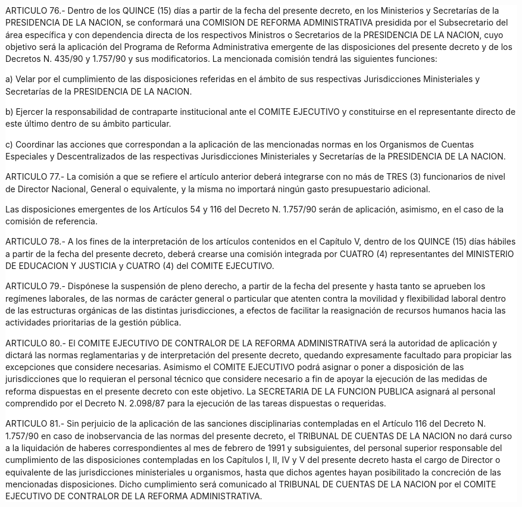 <a id="76"></a>
ARTICULO  76.-  Dentro  de los QUINCE (15) días a partir de la fecha del presente decreto, en  los Ministerios y Secretarías de la PRESIDENCIA DE LA NACION, se conformará  una  COMISION  DE  REFORMA ADMINISTRATIVA  presidida  por el Subsecretario del área específica y  con  dependencia  directa  de    los   respectivos  Ministros  o Secretarios de la PRESIDENCIA DE LA NACION,  cuyo  objetivo será la aplicación del Programa de Reforma Administrativa emergente  de las disposiciones del presente decreto y de los Decretos N. 435/90  y 1.757/90 y sus  modificatorios.  La  mencionada comisión tendrá las siguientes funciones:

a) Velar por el cumplimiento de las disposiciones  referidas  en el ámbito    de    sus   respectivas  Jurisdicciones  Ministeriales  y Secretarías de la PRESIDENCIA DE LA NACION.

b) Ejercer la responsabilidad  de contraparte institucional ante el COMITE EJECUTIVO y constituirse  en  el  representante  directo  de este último dentro de su ámbito particular.

c)  Coordinar  las acciones que correspondan a la aplicación de las mencionadas normas  en  los  Organismos  de  Cuentas  Especiales  y Descentralizados  de las respectivas Jurisdicciones Ministeriales y Secretarías de la PRESIDENCIA DE LA NACION.

<a id="77"></a>
ARTICULO 77.- La comisión a que se refiere el artículo anterior deberá  integrarse  con no más de TRES (3) funcionarios de nivel de Director Nacional, General  o  equivalente, y la misma no importará ningún gasto presupuestario adicional.

Las disposiciones emergentes de  los Artículos 54 y 116 del Decreto N.  1.757/90  serán  de aplicación, asimismo,  en  el  caso  de  la comisión de referencia.

<a id="78"></a>
ARTICULO 78.- A los fines de la interpretación de los artículos contenidos  en  el  Capítulo  V,  dentro  de  los  QUINCE (15) días hábiles  a partir de la fecha del presente decreto, deberá  crearse una  comisión    integrada    por  CUATRO  (4)  representantes  del MINISTERIO  DE  EDUCACION  Y  JUSTICIA  y  CUATRO  (4)  del  COMITE EJECUTIVO.

<a id="79"></a>
ARTICULO  79.-  Dispónese  la  suspensión  de pleno derecho, a partir  de  la  fecha  del presente y hasta tanto se  aprueben  los regímenes  laborales,  de    las   normas  de  carácter  general  o particular que atenten contra la movilidad  y  flexibilidad laboral dentro de las estructuras orgánicas de las distintas jurisdicciones, a efectos de facilitar la reasignación  de recursos humanos  hacia las actividades prioritarias de la gestión  pública.

<a id="80"></a>
ARTICULO  80.-  El COMITE EJECUTIVO DE CONTRALOR DE LA REFORMA ADMINISTRATIVA  será la  autoridad  de  aplicación  y  dictará  las normas reglamentarias  y  de  interpretación  del presente decreto, quedando expresamente facultado para propiciar  las excepciones que considere necesarias. Asimismo el COMITE EJECUTIVO  podrá asignar o poner  a  disposición de  las  jurisdicciones que lo requieran  el personal  técnico  que  considere necesario  a  fin  de  apoyar  la ejecución de las medidas  de  reforma  dispuestas  en  el  presente decreto  con  este  objetivo.  La  SECRETARIA DE LA FUNCION PUBLICA asignará al personal comprendido por  el  Decreto  N. 2.098/87 para la ejecución de las tareas dispuestas o requeridas.

<a id="81"></a>
ARTICULO  81.- Sin perjuicio de la aplicación de las sanciones disciplinarias contempladas  en  el  Artículo  116 del Decreto N. 1.757/90 en caso  de  inobservancia  de  las  normas  del  presente decreto,  el  TRIBUNAL DE CUENTAS DE LA NACION no dará curso  a  la liquidación de  haberes  correspondientes al mes de febrero de 1991 y subsiguientes, del personal superior responsable del cumplimiento de las disposiciones  contempladas en los Capítulos I, II,  IV  y V del presente decreto hasta  el  cargo  de  Director  o equivalente  de  las  jurisdicciones  ministeriales  u  organismos, hasta  que dichos agentes hayan posibilitado la concreción  de  las mencionadas  disposiciones.  Dicho  cumplimiento será comunicado al TRIBUNAL  DE  CUENTAS  DE  LA NACION por  el  COMITE  EJECUTIVO  DE CONTRALOR DE LA REFORMA ADMINISTRATIVA.
